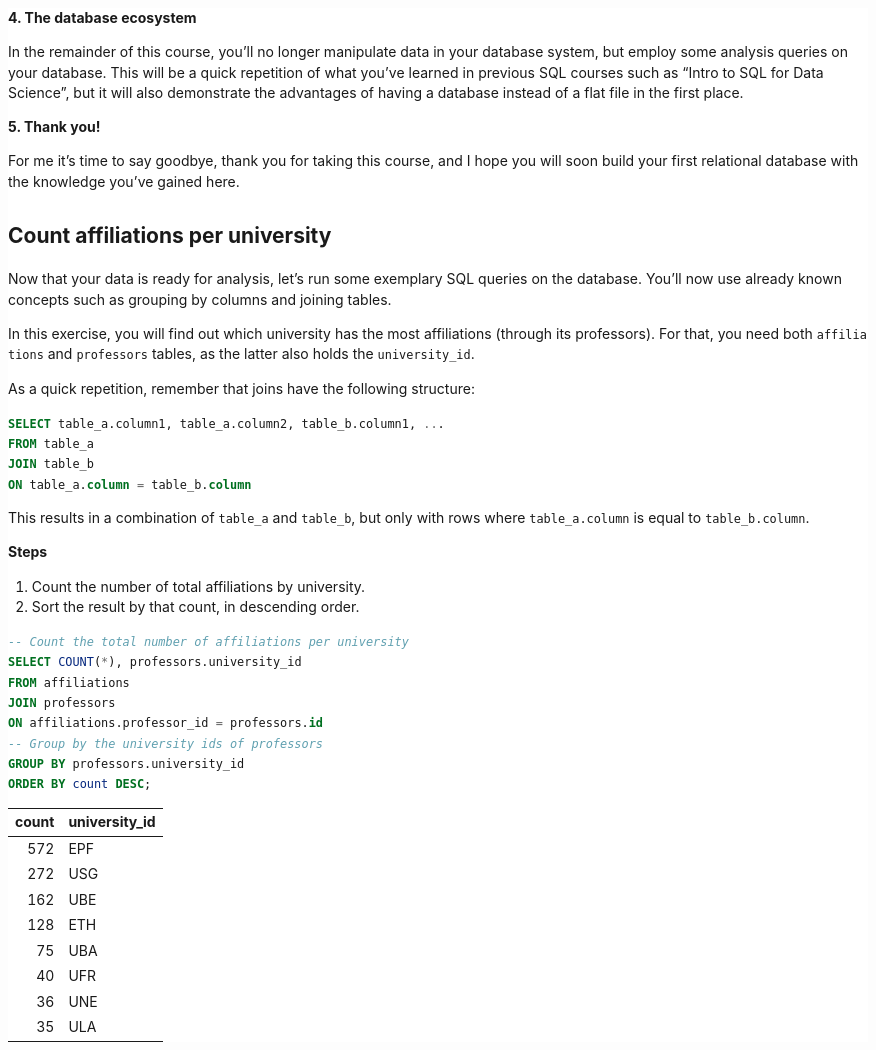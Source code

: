 **4. The database ecosystem**

In the remainder of this course, you’ll no longer manipulate data in
your database system, but employ some analysis queries on your database.
This will be a quick repetition of what you’ve learned in previous SQL
courses such as “Intro to SQL for Data Science”, but it will also
demonstrate the advantages of having a database instead of a flat file
in the first place.

**5. Thank you!**

For me it’s time to say goodbye, thank you for taking this course, and I
hope you will soon build your first relational database with the
knowledge you’ve gained here.

## Count affiliations per university

Now that your data is ready for analysis, let’s run some exemplary SQL
queries on the database. You’ll now use already known concepts such as
grouping by columns and joining tables.

In this exercise, you will find out which university has the most
affiliations (through its professors). For that, you need both
`affiliations` and `professors` tables, as the latter also holds the
`university_id`.

As a quick repetition, remember that joins have the following structure:

``` sql
SELECT table_a.column1, table_a.column2, table_b.column1, ... 
FROM table_a
JOIN table_b 
ON table_a.column = table_b.column
```

This results in a combination of `table_a` and `table_b`, but only with
rows where `table_a.column` is equal to `table_b.column`.

**Steps**

1.  Count the number of total affiliations by university.
2.  Sort the result by that count, in descending order.

``` sql
-- Count the total number of affiliations per university
SELECT COUNT(*), professors.university_id 
FROM affiliations
JOIN professors
ON affiliations.professor_id = professors.id
-- Group by the university ids of professors
GROUP BY professors.university_id 
ORDER BY count DESC;
```

| count | university_id |
|------:|:--------------|
|   572 | EPF           |
|   272 | USG           |
|   162 | UBE           |
|   128 | ETH           |
|    75 | UBA           |
|    40 | UFR           |
|    36 | UNE           |
|    35 | ULA           |